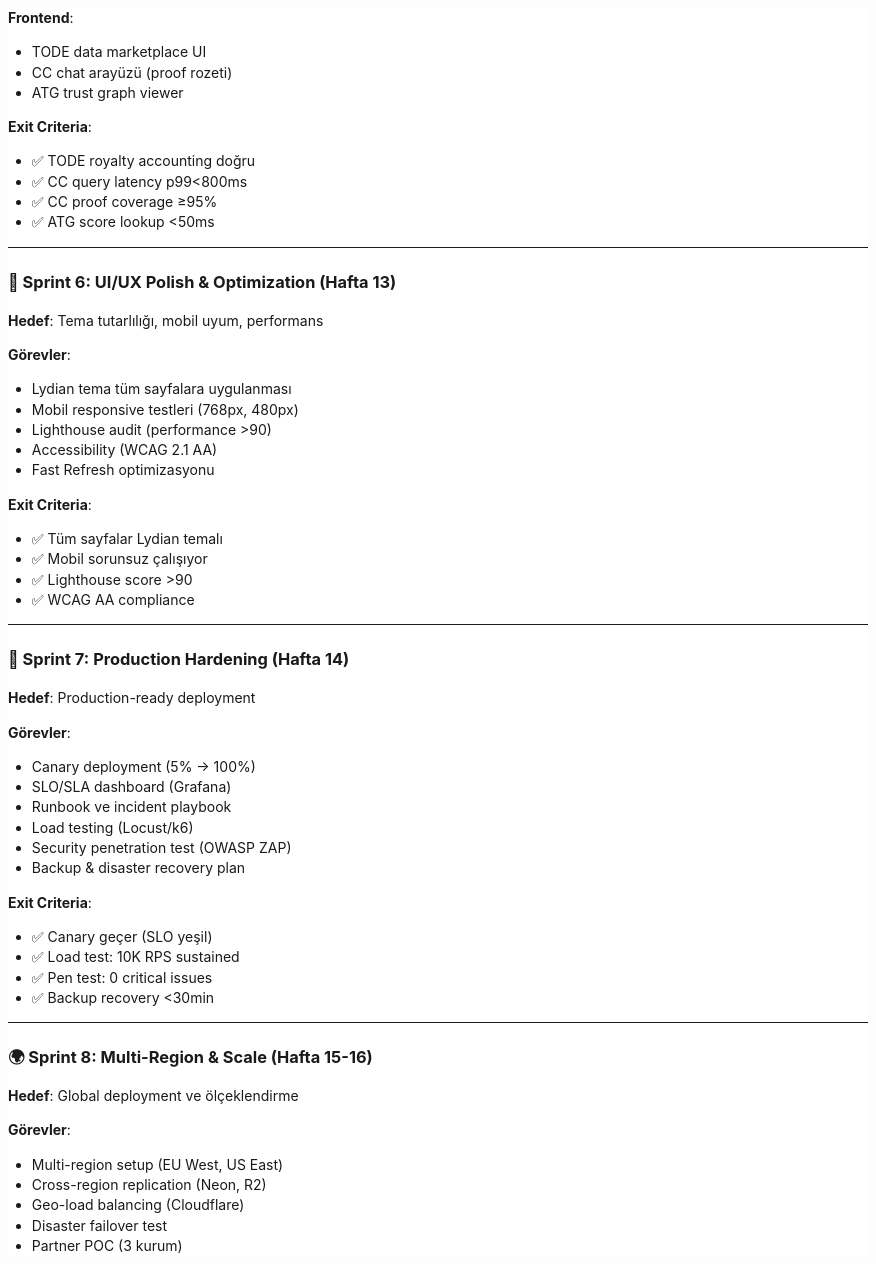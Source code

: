 **Frontend**:
- TODE data marketplace UI
- CC chat arayüzü (proof rozeti)
- ATG trust graph viewer

**Exit Criteria**:
- ✅ TODE royalty accounting doğru
- ✅ CC query latency p99<800ms
- ✅ CC proof coverage ≥95%
- ✅ ATG score lookup <50ms

---

### 🎨 Sprint 6: UI/UX Polish & Optimization (Hafta 13)
**Hedef**: Tema tutarlılığı, mobil uyum, performans

**Görevler**:
- Lydian tema tüm sayfalara uygulanması
- Mobil responsive testleri (768px, 480px)
- Lighthouse audit (performance >90)
- Accessibility (WCAG 2.1 AA)
- Fast Refresh optimizasyonu

**Exit Criteria**:
- ✅ Tüm sayfalar Lydian temalı
- ✅ Mobil sorunsuz çalışıyor
- ✅ Lighthouse score >90
- ✅ WCAG AA compliance

---

### 🚀 Sprint 7: Production Hardening (Hafta 14)
**Hedef**: Production-ready deployment

**Görevler**:
- Canary deployment (5% → 100%)
- SLO/SLA dashboard (Grafana)
- Runbook ve incident playbook
- Load testing (Locust/k6)
- Security penetration test (OWASP ZAP)
- Backup & disaster recovery plan

**Exit Criteria**:
- ✅ Canary geçer (SLO yeşil)
- ✅ Load test: 10K RPS sustained
- ✅ Pen test: 0 critical issues
- ✅ Backup recovery <30min

---

### 🌍 Sprint 8: Multi-Region & Scale (Hafta 15-16)
**Hedef**: Global deployment ve ölçeklendirme

**Görevler**:
- Multi-region setup (EU West, US East)
- Cross-region replication (Neon, R2)
- Geo-load balancing (Cloudflare)
- Disaster failover test
- Partner POC (3 kurum)
